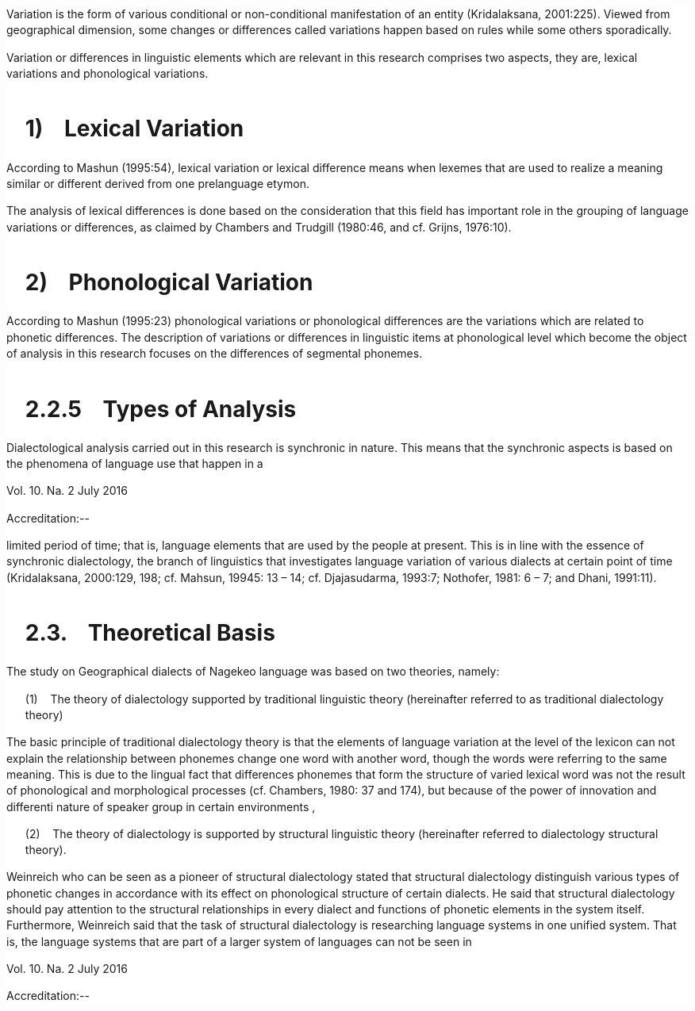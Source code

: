 <p><span class="font4">Variation is the form of various conditional or non-conditional manifestation of an entity (Kridalaksana, 2001:225). Viewed from geographical dimension, some changes or differences called variations happen based on rules while some others sporadically.</span></p>
<p><span class="font4">Variation or differences in linguistic elements which are relevant in this research comprises two aspects, they are, lexical variations and phonological variations.</span></p>
<ul style="list-style:none;"><li>
<h1><a name="bookmark23"></a><span class="font4" style="font-weight:bold;"><a name="bookmark24"></a>1) &nbsp;&nbsp;&nbsp;Lexical Variation</span></h1></li></ul>
<p><span class="font4">According to Mashun (1995:54), lexical variation or lexical difference means when lexemes that are used to realize a meaning similar or different derived from one prelanguage etymon.</span></p>
<p><span class="font4">The analysis of lexical differences is done based on the consideration that this field has important role in the grouping of language variations or differences, as claimed by Chambers and Trudgill (1980:46, and cf. Grijns, 1976:10).</span></p>
<ul style="list-style:none;"><li>
<h1><a name="bookmark25"></a><span class="font4" style="font-weight:bold;"><a name="bookmark26"></a>2) &nbsp;&nbsp;&nbsp;Phonological Variation</span></h1></li></ul>
<p><span class="font4">According to Mashun (1995:23) phonological variations or phonological differences are the variations which are related to phonetic differences. The description of variations or differences in linguistic items at phonological level which become the object of analysis in this research focuses on the differences of segmental phonemes.</span></p>
<ul style="list-style:none;"><li>
<h1><a name="bookmark27"></a><span class="font4" style="font-weight:bold;"><a name="bookmark28"></a>2.2.5 &nbsp;&nbsp;&nbsp;Types of Analysis</span></h1></li></ul>
<p><span class="font4">Dialectological analysis carried out in this research is synchronic in nature. This means that the synchronic aspects is based on the phenomena of language use that happen in a</span></p>
<p><span class="font3">Vol. 10. Na. 2 July 2016</span></p>
<p><span class="font3">Accreditation:--</span></p>
<p><span class="font4">limited period of time; that is, language elements that are used by the people at present. This is in line with the essence of synchronic dialectology, the branch of linguistics that investigates language variation of various dialects at certain point of time (Kridalaksana, 2000:129, 198; cf. Mahsun, 19945: 13 – 14; cf. Djajasudarma, 1993:7; Nothofer, 1981: 6 – 7; and Dhani, 1991:11).</span></p>
<ul style="list-style:none;"><li>
<h1><a name="bookmark29"></a><span class="font4" style="font-weight:bold;"><a name="bookmark30"></a>2.3. &nbsp;&nbsp;&nbsp;Theoretical Basis</span></h1></li></ul>
<p><span class="font4">The study on Geographical dialects of Nagekeo language was based on two theories, namely:</span></p>
<ul style="list-style:none;"><li>
<p><span class="font4">(1) &nbsp;&nbsp;&nbsp;The theory of dialectology supported by traditional linguistic theory (hereinafter referred to as traditional dialectology theory)</span></p></li></ul>
<p><span class="font4">The basic principle of traditional dialectology theory is that the elements of language variation at the level of the lexicon can not explain the relationship between phonemes change one word with another word, though the words were referring to the same meaning. This is due to the lingual fact that differences phonemes that form the structure of varied lexical word was not the result of phonological and morphological processes (cf. Chambers, 1980: 37 and 174), but because of the power of innovation and differenti nature of speaker group in certain environments ,</span></p>
<ul style="list-style:none;"><li>
<p><span class="font4">(2) &nbsp;&nbsp;&nbsp;The theory of dialectology is supported by structural linguistic theory (hereinafter referred to dialectology structural theory).</span></p></li></ul>
<p><span class="font4">Weinreich who can be seen as a pioneer of structural dialectology stated that structural dialectology distinguish various types of phonetic changes in accordance with its effect on phonological structure of certain dialects. He said that structural dialectology should pay attention to the structural relationships in every dialect and functions of phonetic elements in the system itself. Furthermore, Weinreich said that the task of structural dialectology is researching language systems in one unified system. That is, the language systems that are part of a larger system of languages can not be seen in</span></p>
<p><span class="font3">Vol. 10. Na. 2 July 2016</span></p>
<p><span class="font3">Accreditation:--</span></p>